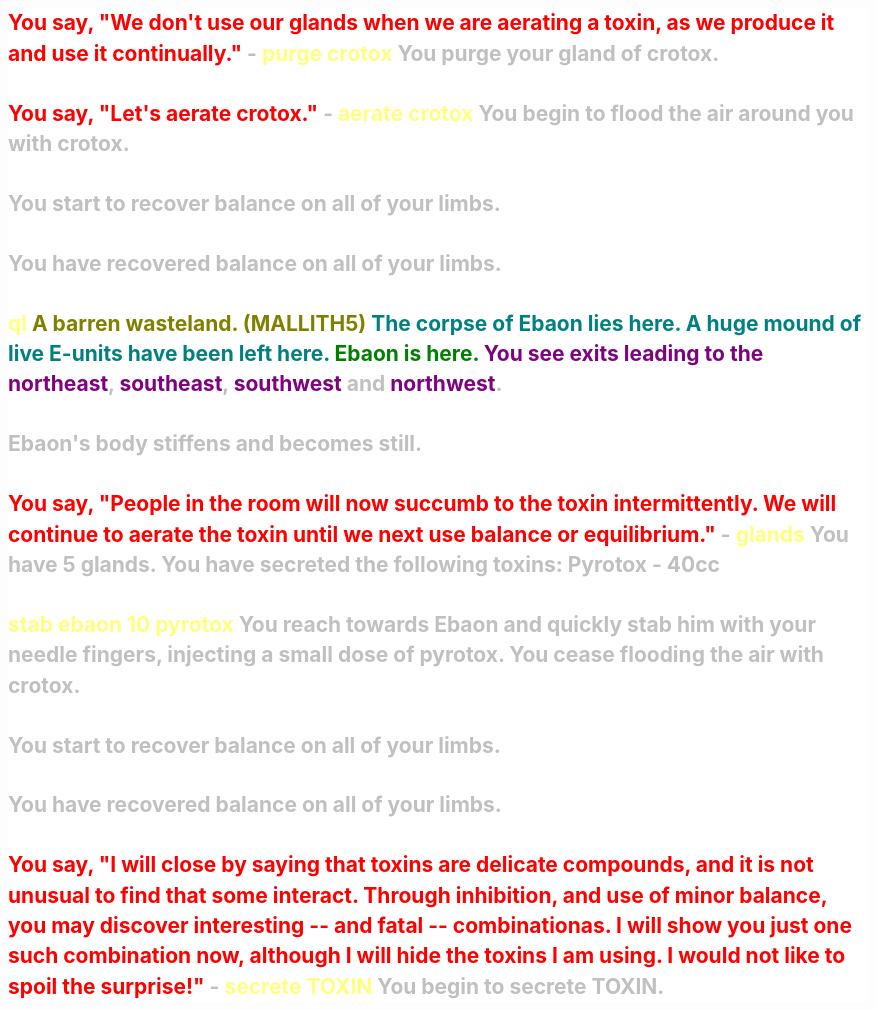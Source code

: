 </font><font color="#FF0000">You say, "We don't use our glands when we are aerating a toxin, as we produce it and use it continually."
</font><font color="#C0C0C0">-
</font><font color="#FFFF80">purge crotox
</font><font color="#C0C0C0">You purge your gland of crotox.
-
</font><font color="#FF0000">You say, "Let's aerate crotox."
</font><font color="#C0C0C0">-
</font><font color="#FFFF80">aerate crotox
</font><font color="#C0C0C0">You begin to flood the air around you with crotox.
-

You start to recover balance on all of your limbs.
-

You have recovered balance on all of your limbs.
-
</font><font color="#FFFF80">ql
</font><font color="#808000">A barren wasteland.                               (MALLITH5)
</font><font color="#008080">The corpse of Ebaon lies here. A huge mound of live E-units have been left here.
</font><font color="#008000">Ebaon is here.
</font><font color="#800080">You see exits leading to the northeast</font><font color="#C0C0C0">, </font><font color="#800080">southeast</font><font color="#C0C0C0">, </font><font color="#800080">southwest</font><font color="#C0C0C0"> and </font><font color="#800080">northwest</font><font color="#C0C0C0">.
-
</font><font color="#C0C0C0">Ebaon's body stiffens and becomes still.
-
</font><font color="#FF0000">You say, "People in the room will now succumb to the toxin intermittently. We will continue to aerate the toxin until we next use balance or equilibrium."
</font><font color="#C0C0C0">-
</font><font color="#FFFF80">glands
</font><font color="#C0C0C0">You have 5 glands.
You have secreted the following toxins:
  Pyrotox - 40cc
-
</font><font color="#FFFF80">stab ebaon 10 pyrotox
</font><font color="#C0C0C0">You reach towards Ebaon and quickly stab him with your needle fingers, injecting a small dose of pyrotox.
You cease flooding the air with crotox.
-

You start to recover balance on all of your limbs.
-

You have recovered balance on all of your limbs.
-
</font><font color="#FF0000">You say, "I will close by saying that toxins are delicate compounds, and it is not unusual to find that some interact. Through inhibition, and use of minor balance, you may discover interesting -- and fatal -- combinationas. I will show you just one such combination now, although I will hide the toxins I am using. I would not like to spoil the surprise!"
</font><font color="#C0C0C0">-
</font><font color="#FFFF80">secrete TOXIN
</font><font color="#C0C0C0">You begin to secrete TOXIN.
-

